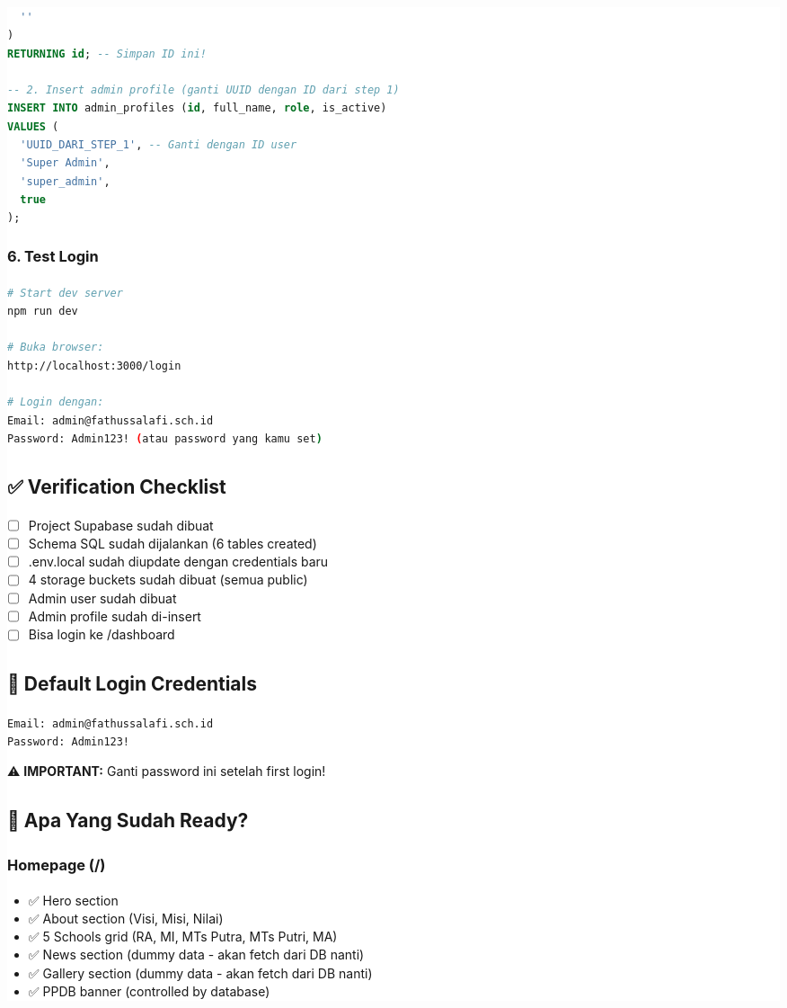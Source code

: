 ```sql
  ''
)
RETURNING id; -- Simpan ID ini!

-- 2. Insert admin profile (ganti UUID dengan ID dari step 1)
INSERT INTO admin_profiles (id, full_name, role, is_active)
VALUES (
  'UUID_DARI_STEP_1', -- Ganti dengan ID user
  'Super Admin',
  'super_admin',
  true
);
```

### 6. Test Login

```bash
# Start dev server
npm run dev

# Buka browser:
http://localhost:3000/login

# Login dengan:
Email: admin@fathussalafi.sch.id
Password: Admin123! (atau password yang kamu set)
```

## ✅ Verification Checklist

- [ ] Project Supabase sudah dibuat
- [ ] Schema SQL sudah dijalankan (6 tables created)
- [ ] .env.local sudah diupdate dengan credentials baru
- [ ] 4 storage buckets sudah dibuat (semua public)
- [ ] Admin user sudah dibuat
- [ ] Admin profile sudah di-insert
- [ ] Bisa login ke /dashboard

## 🔐 Default Login Credentials

```
Email: admin@fathussalafi.sch.id
Password: Admin123!
```

⚠️ **IMPORTANT:** Ganti password ini setelah first login!

## 🎯 Apa Yang Sudah Ready?

### Homepage (/)
- ✅ Hero section
- ✅ About section (Visi, Misi, Nilai)
- ✅ 5 Schools grid (RA, MI, MTs Putra, MTs Putri, MA)
- ✅ News section (dummy data - akan fetch dari DB nanti)
- ✅ Gallery section (dummy data - akan fetch dari DB nanti)
- ✅ PPDB banner (controlled by database)
